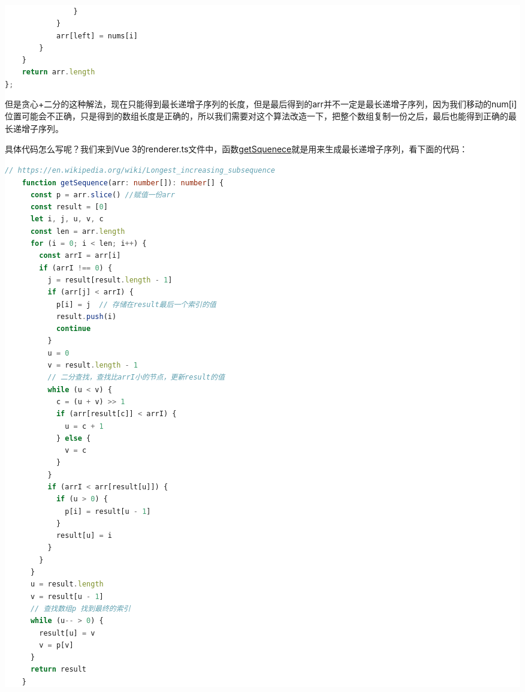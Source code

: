 ```javascript
                }
            }
            arr[left] = nums[i]
        }
    }
    return arr.length
};
```

但是贪心+二分的这种解法，现在只能得到最长递增子序列的长度，但是最后得到的arr并不一定是最长递增子序列，因为我们移动的num\[i]位置可能会不正确，只是得到的数组长度是正确的，所以我们需要对这个算法改造一下，把整个数组复制一份之后，最后也能得到正确的最长递增子序列。

具体代码怎么写呢？我们来到Vue 3的renderer.ts文件中，函数[getSquenece](https://github.com/vuejs/vue-next/blob/master/packages/runtime-core/src/renderer.ts#L1952)就是用来生成最长递增子序列，看下面的代码：

```typescript
// https://en.wikipedia.org/wiki/Longest_increasing_subsequence
	function getSequence(arr: number[]): number[] {
	  const p = arr.slice() //赋值一份arr
	  const result = [0]
	  let i, j, u, v, c
	  const len = arr.length
	  for (i = 0; i < len; i++) {
	    const arrI = arr[i]
	    if (arrI !== 0) {
	      j = result[result.length - 1]
	      if (arr[j] < arrI) {
	        p[i] = j  // 存储在result最后一个索引的值
	        result.push(i)
	        continue
	      }
	      u = 0
	      v = result.length - 1
          // 二分查找，查找比arrI小的节点，更新result的值
	      while (u < v) {
	        c = (u + v) >> 1
	        if (arr[result[c]] < arrI) {
	          u = c + 1
	        } else {
	          v = c
	        }
	      }
	      if (arrI < arr[result[u]]) {
	        if (u > 0) {
	          p[i] = result[u - 1]
	        }
	        result[u] = i
	      }
	    }
	  }
	  u = result.length
	  v = result[u - 1]
      // 查找数组p 找到最终的索引
	  while (u-- > 0) {
	    result[u] = v
	    v = p[v]
	  }
	  return result
	}
```

